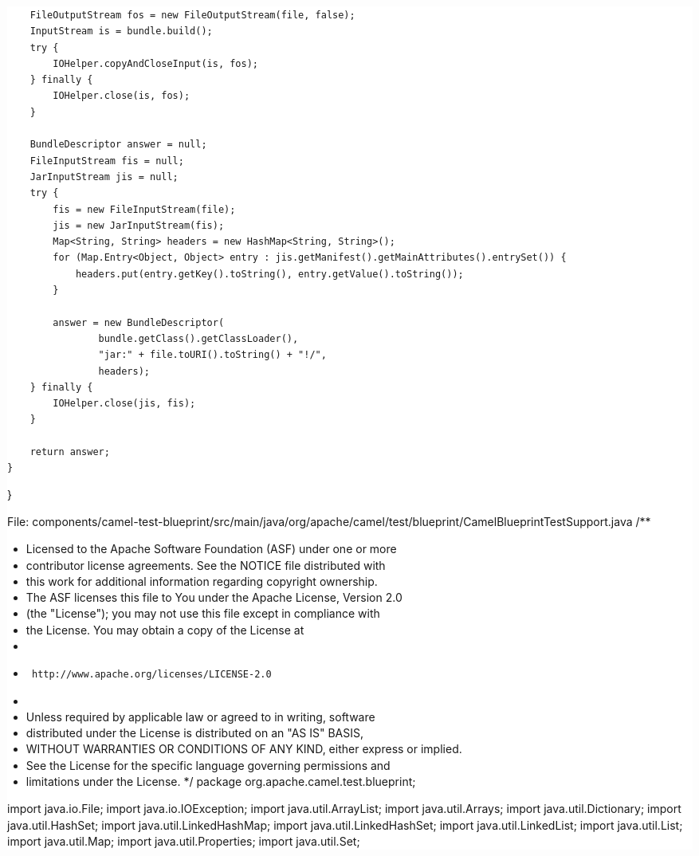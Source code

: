         FileOutputStream fos = new FileOutputStream(file, false);
        InputStream is = bundle.build();
        try {
            IOHelper.copyAndCloseInput(is, fos);
        } finally {
            IOHelper.close(is, fos);
        }

        BundleDescriptor answer = null;
        FileInputStream fis = null;
        JarInputStream jis = null;
        try {
            fis = new FileInputStream(file);
            jis = new JarInputStream(fis);
            Map<String, String> headers = new HashMap<String, String>();
            for (Map.Entry<Object, Object> entry : jis.getManifest().getMainAttributes().entrySet()) {
                headers.put(entry.getKey().toString(), entry.getValue().toString());
            }

            answer = new BundleDescriptor(
                    bundle.getClass().getClassLoader(),
                    "jar:" + file.toURI().toString() + "!/",
                    headers);
        } finally {
            IOHelper.close(jis, fis);
        }

        return answer;
    }

}


File: components/camel-test-blueprint/src/main/java/org/apache/camel/test/blueprint/CamelBlueprintTestSupport.java
/**
 * Licensed to the Apache Software Foundation (ASF) under one or more
 * contributor license agreements.  See the NOTICE file distributed with
 * this work for additional information regarding copyright ownership.
 * The ASF licenses this file to You under the Apache License, Version 2.0
 * (the "License"); you may not use this file except in compliance with
 * the License.  You may obtain a copy of the License at
 *
 *      http://www.apache.org/licenses/LICENSE-2.0
 *
 * Unless required by applicable law or agreed to in writing, software
 * distributed under the License is distributed on an "AS IS" BASIS,
 * WITHOUT WARRANTIES OR CONDITIONS OF ANY KIND, either express or implied.
 * See the License for the specific language governing permissions and
 * limitations under the License.
 */
package org.apache.camel.test.blueprint;

import java.io.File;
import java.io.IOException;
import java.util.ArrayList;
import java.util.Arrays;
import java.util.Dictionary;
import java.util.HashSet;
import java.util.LinkedHashMap;
import java.util.LinkedHashSet;
import java.util.LinkedList;
import java.util.List;
import java.util.Map;
import java.util.Properties;
import java.util.Set;
